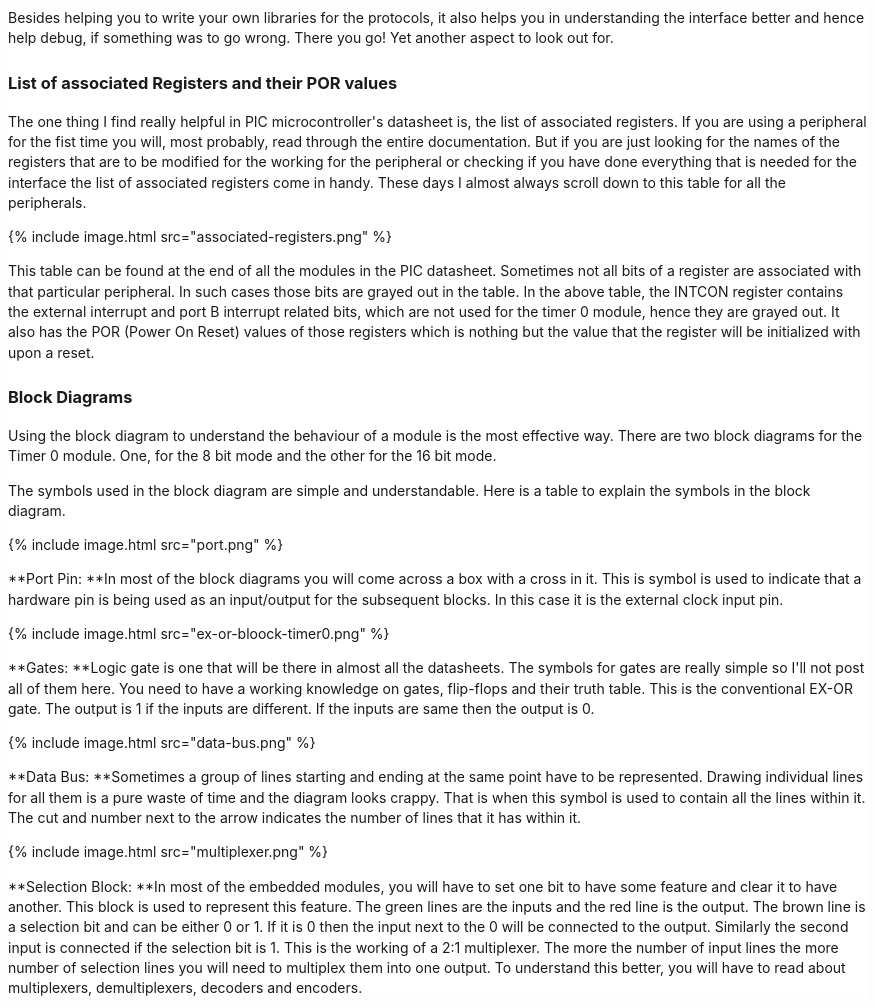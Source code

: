 Besides helping you to write your own libraries for the protocols, it also helps you in understanding the interface better and hence help debug, if something was to go wrong. There you go! Yet another aspect to look out for.


### List of associated Registers and their POR values

The one thing I find really helpful in PIC microcontroller's datasheet is, the list of associated registers. If you are using a peripheral for the fist time you will, most probably, read through the entire documentation. But if you are just looking for the names of the registers that are to be modified for the working for the peripheral or checking if you have done everything that is needed for the interface the list of associated registers come in handy. These days I almost always scroll down to this table for all the peripherals.

{% include image.html src="associated-registers.png" %}

This table can be found at the end of all the modules in the PIC datasheet. Sometimes not all bits of a register are associated with that particular peripheral. In such cases those bits are grayed out in the table. In the above table, the INTCON register contains the external interrupt and port B interrupt related bits, which are not used for the timer 0 module, hence they are grayed out. It also has the POR (Power On Reset) values of those registers which is nothing but the value that the register will be initialized with upon a reset.

### Block Diagrams

Using the block diagram to understand the behaviour of a module is the most effective way. There are two block diagrams for the Timer 0 module. One, for the 8 bit mode and the other for the 16 bit mode.

The symbols used in the block diagram are simple and understandable. Here is a table to explain the symbols in the block diagram.

{% include image.html src="port.png" %}

**Port Pin: **In most of the block diagrams you will come across a box with a cross in it. This is symbol is used to indicate that a hardware pin is being used as an input/output for the subsequent blocks. In this case it is the external clock input pin.

{% include image.html src="ex-or-bloock-timer0.png" %}

**Gates: **Logic gate is one that will be there in almost all the datasheets. The symbols for gates are really simple so I'll not post all of them here. You  need to have a working knowledge on gates, flip-flops and their truth table. This is the conventional EX-OR gate. The output is 1 if the inputs are different. If the inputs are same then the output is 0.

{% include image.html src="data-bus.png" %}

**Data Bus: **Sometimes a group of lines starting and ending at the same point have to be represented. Drawing individual lines for all them is a pure waste of time and the diagram looks crappy. That is when this symbol is used to contain all the lines within it. The cut and number next to the arrow indicates the number of lines that it has within it.

{% include image.html src="multiplexer.png" %}

**Selection Block: **In most of the embedded modules, you will have to set one bit to have some feature and clear it to have another. This block is used to represent this feature. The green lines are the inputs and the red line is the output. The brown line is a selection bit and can be either 0 or 1. If it is 0 then the input next to the 0 will be connected to the output. Similarly the second input is connected if the selection bit is 1. This is the working of a 2:1 multiplexer. The more the number of input lines the more number of selection lines you will need to multiplex them into one output. To understand this better, you will have to read about multiplexers, demultiplexers, decoders and encoders.
